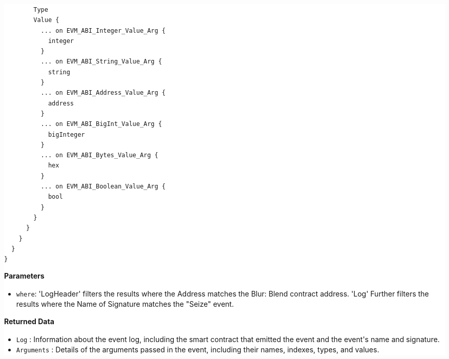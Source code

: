 ```
        Type
        Value {
          ... on EVM_ABI_Integer_Value_Arg {
            integer
          }
          ... on EVM_ABI_String_Value_Arg {
            string
          }
          ... on EVM_ABI_Address_Value_Arg {
            address
          }
          ... on EVM_ABI_BigInt_Value_Arg {
            bigInteger
          }
          ... on EVM_ABI_Bytes_Value_Arg {
            hex
          }
          ... on EVM_ABI_Boolean_Value_Arg {
            bool
          }
        }
      }
    }
  }
}
```

**Parameters**

- `where`: 'LogHeader' filters the results where the Address matches the Blur: Blend contract address. 'Log' Further filters the results where the Name of Signature matches the "Seize" event.


**Returned Data**

- `Log` : Information about the event log, including the smart contract that emitted the event and the event's name and signature.
- `Arguments` : Details of the arguments passed in the event, including their names, indexes, types, and values.